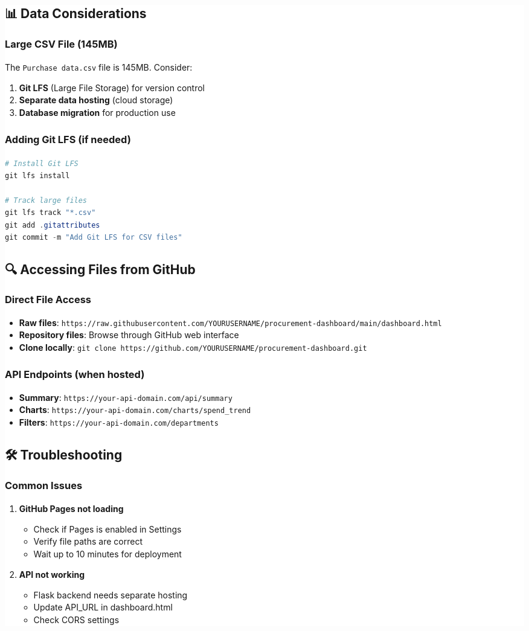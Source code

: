 ## 📊 Data Considerations

### Large CSV File (145MB)

The `Purchase data.csv` file is 145MB. Consider:

1. **Git LFS** (Large File Storage) for version control
2. **Separate data hosting** (cloud storage)
3. **Database migration** for production use

### Adding Git LFS (if needed)

```powershell
# Install Git LFS
git lfs install

# Track large files
git lfs track "*.csv"
git add .gitattributes
git commit -m "Add Git LFS for CSV files"
```

## 🔍 Accessing Files from GitHub

### Direct File Access

- **Raw files**: `https://raw.githubusercontent.com/YOURUSERNAME/procurement-dashboard/main/dashboard.html`
- **Repository files**: Browse through GitHub web interface
- **Clone locally**: `git clone https://github.com/YOURUSERNAME/procurement-dashboard.git`

### API Endpoints (when hosted)

- **Summary**: `https://your-api-domain.com/api/summary`
- **Charts**: `https://your-api-domain.com/charts/spend_trend`
- **Filters**: `https://your-api-domain.com/departments`

## 🛠️ Troubleshooting

### Common Issues

1. **GitHub Pages not loading**
   - Check if Pages is enabled in Settings
   - Verify file paths are correct
   - Wait up to 10 minutes for deployment

2. **API not working**
   - Flask backend needs separate hosting
   - Update API_URL in dashboard.html
   - Check CORS settings
